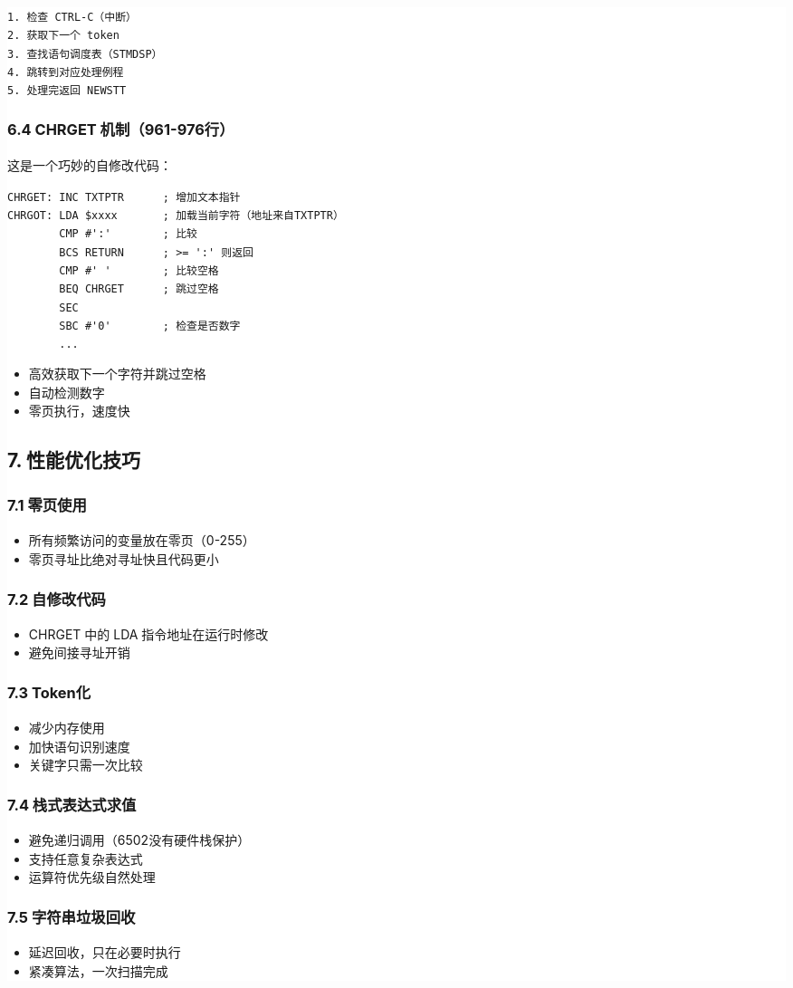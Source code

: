 ```
1. 检查 CTRL-C（中断）
2. 获取下一个 token
3. 查找语句调度表（STMDSP）
4. 跳转到对应处理例程
5. 处理完返回 NEWSTT
```

### 6.4 CHRGET 机制（961-976行）

这是一个巧妙的自修改代码：

```assembly
CHRGET: INC TXTPTR      ; 增加文本指针
CHRGOT: LDA $xxxx       ; 加载当前字符（地址来自TXTPTR）
        CMP #':'        ; 比较
        BCS RETURN      ; >= ':' 则返回
        CMP #' '        ; 比较空格
        BEQ CHRGET      ; 跳过空格
        SEC
        SBC #'0'        ; 检查是否数字
        ...
```

- 高效获取下一个字符并跳过空格
- 自动检测数字
- 零页执行，速度快

## 7. 性能优化技巧

### 7.1 零页使用
- 所有频繁访问的变量放在零页（0-255）
- 零页寻址比绝对寻址快且代码更小

### 7.2 自修改代码
- CHRGET 中的 LDA 指令地址在运行时修改
- 避免间接寻址开销

### 7.3 Token化
- 减少内存使用
- 加快语句识别速度
- 关键字只需一次比较

### 7.4 栈式表达式求值
- 避免递归调用（6502没有硬件栈保护）
- 支持任意复杂表达式
- 运算符优先级自然处理

### 7.5 字符串垃圾回收
- 延迟回收，只在必要时执行
- 紧凑算法，一次扫描完成
